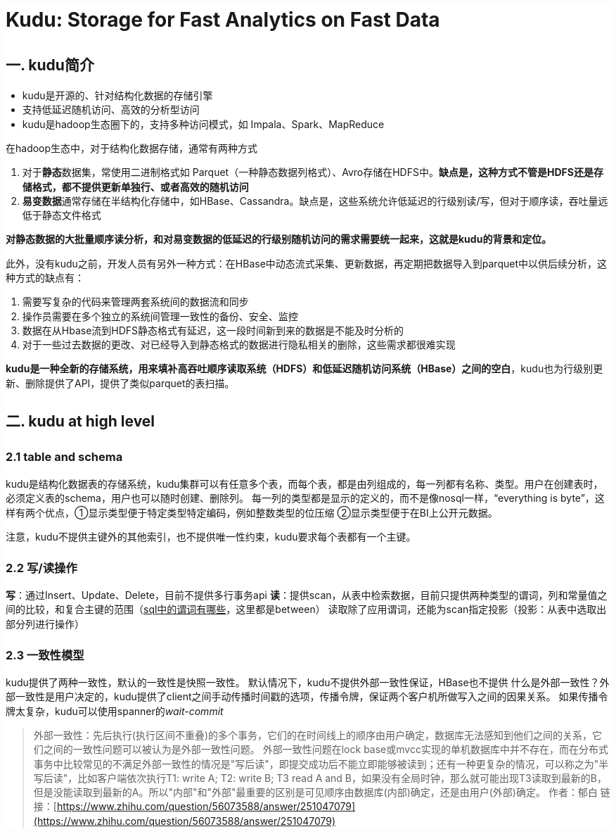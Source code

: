 # Kudu: Storage for Fast Analytics on Fast Data

## 一. kudu简介

 - kudu是开源的、针对结构化数据的存储引擎
 - 支持低延迟随机访问、高效的分析型访问
 - kudu是hadoop生态圈下的，支持多种访问模式，如 Impala、Spark、MapReduce

在hadoop生态中，对于结构化数据存储，通常有两种方式

 1. 对于**静态**数据集，常使用二进制格式如 Parquet（一种静态数据列格式）、Avro存储在HDFS中。**缺点是，这种方式不管是HDFS还是存储格式，都不提供更新单独行、或者高效的随机访问**
 2. **易变数据**通常存储在半结构化存储中，如HBase、Cassandra。缺点是，这些系统允许低延迟的行级别读/写，但对于顺序读，吞吐量远低于静态文件格式

**对静态数据的大批量顺序读分析，和对易变数据的低延迟的行级别随机访问的需求需要统一起来，这就是kudu的背景和定位。**

此外，没有kudu之前，开发人员有另外一种方式：在HBase中动态流式采集、更新数据，再定期把数据导入到parquet中以供后续分析，这种方式的缺点有：

 1. 需要写复杂的代码来管理两套系统间的数据流和同步
 2. 操作员需要在多个独立的系统间管理一致性的备份、安全、监控
 3. 数据在从Hbase流到HDFS静态格式有延迟，这一段时间新到来的数据是不能及时分析的
 4. 对于一些过去数据的更改、对已经导入到静态格式的数据进行隐私相关的删除，这些需求都很难实现

**kudu是一种全新的存储系统，用来填补高吞吐顺序读取系统（HDFS）和低延迟随机访问系统（HBase）之间的空白**，kudu也为行级别更新、删除提供了API，提供了类似parquet的表扫描。

## 二. kudu at high level
### 2.1 table and schema
kudu是结构化数据表的存储系统，kudu集群可以有任意多个表，而每个表，都是由列组成的，每一列都有名称、类型。用户在创建表时，必须定义表的schema，用户也可以随时创建、删除列。
每一列的类型都是显示的定义的，而不是像nosql一样，“everything is byte”，这样有两个优点，①显示类型便于特定类型特定编码，例如整数类型的位压缩 ②显示类型便于在BI上公开元数据。

注意，kudu不提供主键外的其他索引，也不提供唯一性约束，kudu要求每个表都有一个主键。

### 2.2 写/读操作
**写**：通过Insert、Update、Delete，目前不提供多行事务api
**读**：提供scan，从表中检索数据，目前只提供两种类型的谓词，列和常量值之间的比较，和复合主键的范围（[sql中的谓词有哪些](https://blog.csdn.net/qingdatiankong/article/details/77915015)，这里都是between）
读取除了应用谓词，还能为scan指定投影（投影：从表中选取出部分列进行操作）

### 2.3 一致性模型
kudu提供了两种一致性，默认的一致性是快照一致性。
默认情况下，kudu不提供外部一致性保证，HBase也不提供
什么是外部一致性？外部一致性是用户决定的，kudu提供了client之间手动传播时间戳的选项，传播令牌，保证两个客户机所做写入之间的因果关系。
如果传播令牌太复杂，kudu可以使用spanner的*wait-commit*

> 外部一致性：先后执行(执行区间不重叠)的多个事务，它们的在时间线上的顺序由用户确定，数据库无法感知到他们之间的关系，它们之间的一致性问题可以被认为是外部一致性问题。
> 外部一致性问题在lock
> base或mvcc实现的单机数据库中并不存在，而在分布式事务中比较常见的不满足外部一致性的情况是"写后读"，即提交成功后不能立即能够被读到；还有一种更复杂的情况，可以称之为"半写后读"，比如客户端依次执行T1:
> write A; T2: write B; T3 read A and
> B，如果没有全局时钟，那么就可能出现T3读取到最新的B，但是没能读取到最新的A。所以"内部"和"外部"最重要的区别是可见顺序由数据库(内部)确定，还是由用户(外部)确定。
> 作者：郁白
> 链接：[https://www.zhihu.com/question/56073588/answer/251047079](https://www.zhihu.com/question/56073588/answer/251047079)
